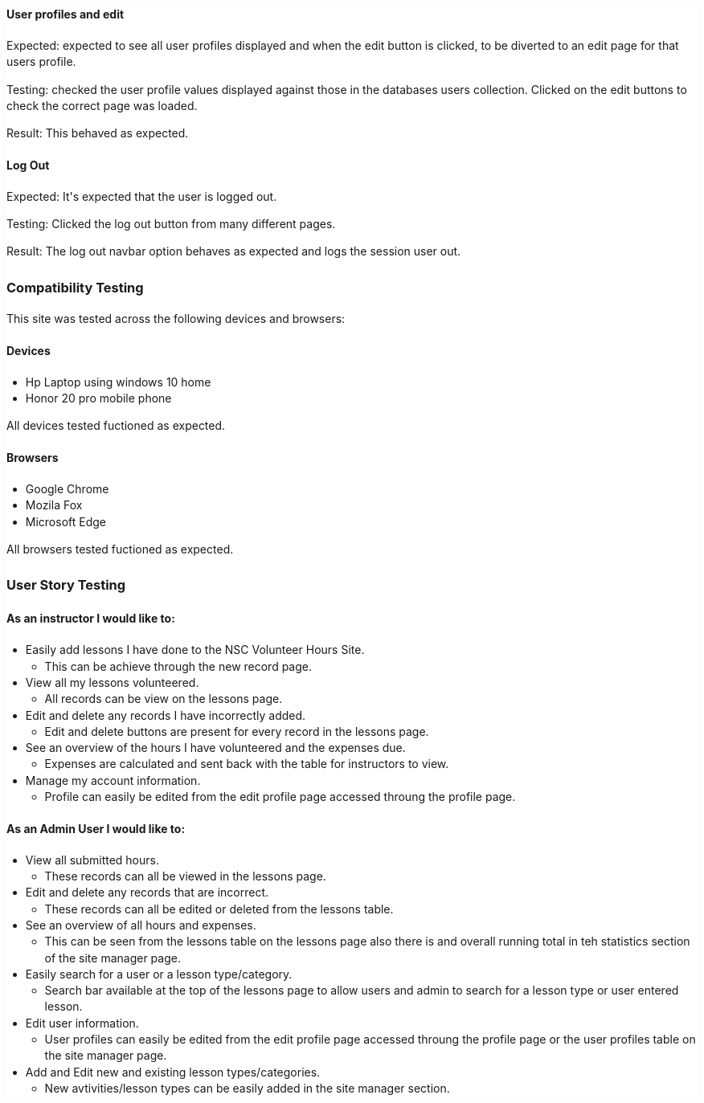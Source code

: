 #### User profiles and edit

Expected: expected to see all user profiles displayed and when the edit button is clicked, to be diverted to an edit page for that users profile.

Testing: checked the user profile values displayed against those in the databases users collection. Clicked on the edit buttons to check the correct page was loaded.

Result: This behaved as expected.

#### Log Out

Expected: It's expected that the user is logged out.

Testing: Clicked the log out button from many different pages.

Result: The log out navbar option behaves as expected and logs the session user out.

### Compatibility Testing

This site was tested across the following devices and browsers:

#### Devices

* Hp Laptop using windows 10 home
* Honor 20 pro mobile phone

All devices tested fuctioned as expected.

#### Browsers

* Google Chrome
* Mozila Fox
* Microsoft Edge

All browsers tested fuctioned as expected.

### User Story Testing

#### As an instructor I would like to:

* Easily add lessons I have done to the NSC Volunteer Hours Site.
    * This can be achieve through the new record page.
* View all my lessons volunteered.
    * All records can be view on the lessons page.
* Edit and delete any records I have incorrectly added.
    * Edit and delete buttons are present for every record in the lessons page.
* See an overview of the hours I have volunteered and the expenses due.
    * Expenses are calculated and sent back with the table for instructors to view.
* Manage my account information.
    * Profile can easily be edited from the edit profile page accessed throung the profile page.

#### As an Admin User I would like to:

* View all submitted hours.
    * These records can all be viewed in the lessons page.
* Edit and delete any records that are incorrect.
    * These records can all be edited or deleted from the lessons table.
* See an overview of all hours and expenses.
    * This can be seen from the lessons table on the lessons page also there is and overall running total in teh statistics section of the site manager page.
* Easily search for a user or a lesson type/category.
    * Search bar available at the top of the lessons page to allow users and admin to search for a lesson type or user entered lesson.
* Edit user information.
    * User profiles can easily be edited from the edit profile page accessed throung the profile page or the user profiles table on the site manager page.
* Add and Edit new and existing lesson types/categories.
    * New avtivities/lesson types can be easily added in the site manager section.